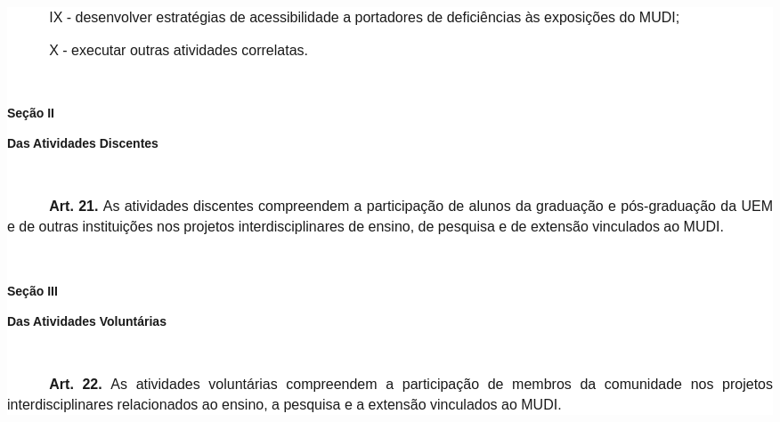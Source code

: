 <p class=MsoNormal style='text-align:justify;text-indent:35.4pt'><span
style='font-size:12.0pt;font-family:"Arial","sans-serif";mso-fareast-font-family:
Calibri'>IX - desenvolver estratégias de acessibilidade a portadores de deficiências
às exposições do MUDI;<o:p></o:p></span></p>

<p class=MsoNormal style='text-align:justify;text-indent:35.4pt'><span
style='font-size:12.0pt;font-family:"Arial","sans-serif";mso-fareast-font-family:
Calibri'>X - executar outras atividades correlatas.<o:p></o:p></span></p>

<p class=MsoSubtitle align=left style='text-align:left;tab-stops:198.4pt center 8.0cm'><b
style='mso-bidi-font-weight:normal'><span style='font-family:"Arial","sans-serif";
mso-fareast-font-family:Calibri'><span style='mso-tab-count:1'>                                                                  </span><o:p></o:p></span></b></p>

<p class=MsoSubtitle style='tab-stops:198.4pt center 8.0cm'><b
style='mso-bidi-font-weight:normal'><span style='font-family:"Arial","sans-serif";
mso-fareast-font-family:Calibri'>Seção II<o:p></o:p></span></b></p>

<p class=MsoSubtitle><b style='mso-bidi-font-weight:normal'><span
style='font-family:"Arial","sans-serif";mso-fareast-font-family:Calibri'>Das
Atividades Discentes<o:p></o:p></span></b></p>

<p class=MsoNormal><span style='mso-fareast-font-family:Calibri'><o:p>&nbsp;</o:p></span></p>

<p class=MsoNormalCxSpMiddle style='margin-bottom:6.0pt;mso-add-space:auto;
text-align:justify;text-indent:35.45pt'><b style='mso-bidi-font-weight:normal'><span
style='font-size:12.0pt;font-family:"Arial","sans-serif";mso-fareast-font-family:
Calibri'>Art. 21. </span></b><span style='font-size:12.0pt;font-family:"Arial","sans-serif";
mso-fareast-font-family:Calibri'>As atividades discentes compreendem a
participação de alunos da graduação e pós-graduação da UEM e de outras
instituições nos projetos interdisciplinares de ensino, de pesquisa e de extensão
vinculados ao MUDI.<o:p></o:p></span></p>

<p class=MsoNormalCxSpLast style='margin-left:38.1pt;mso-add-space:auto;
text-align:justify;tab-stops:42.55pt'><span style='font-size:12.0pt;font-family:
"Arial","sans-serif";mso-fareast-font-family:Calibri'><o:p>&nbsp;</o:p></span></p>

<p class=MsoSubtitle><b style='mso-bidi-font-weight:normal'><span
style='font-family:"Arial","sans-serif";mso-fareast-font-family:Calibri'>Seção
III<o:p></o:p></span></b></p>

<p class=MsoSubtitle><b style='mso-bidi-font-weight:normal'><span
style='font-family:"Arial","sans-serif";mso-fareast-font-family:Calibri'>Das
Atividades Voluntárias<o:p></o:p></span></b></p>

<p class=MsoNormal><span style='mso-fareast-font-family:Calibri'><o:p>&nbsp;</o:p></span></p>

<p class=MsoNormalCxSpMiddle style='margin-bottom:6.0pt;mso-add-space:auto;
text-align:justify;text-indent:35.45pt'><b style='mso-bidi-font-weight:normal'><span
style='font-size:12.0pt;font-family:"Arial","sans-serif";mso-fareast-font-family:
Calibri'>Art. 22. </span></b><span style='font-size:12.0pt;font-family:"Arial","sans-serif";
mso-fareast-font-family:Calibri'>As atividades voluntárias compreendem a
participação de membros da comunidade nos projetos interdisciplinares
relacionados ao ensino, a pesquisa e a extensão <span class=GramE>vinculados ao
MUDI</span>.<o:p></o:p></span></p>

